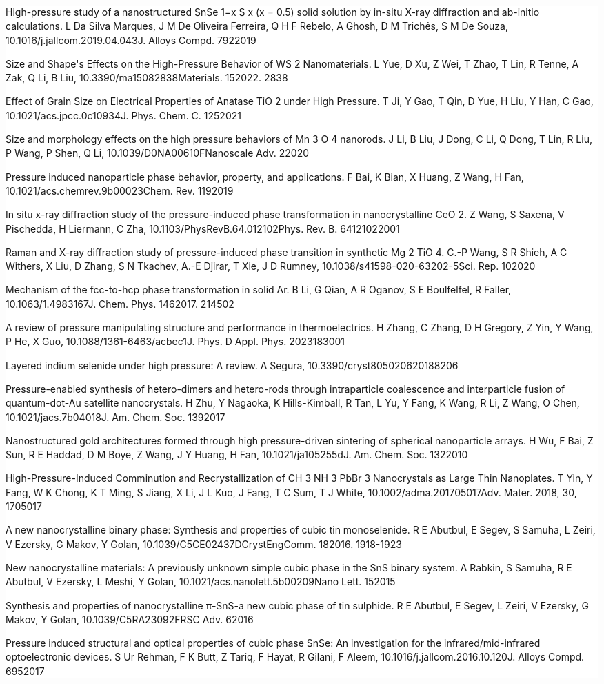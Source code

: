 High-pressure study of a nanostructured SnSe 1−x S x (x = 0.5) solid solution by in-situ X-ray diffraction and ab-initio calculations. L Da Silva Marques, J M De Oliveira Ferreira, Q H F Rebelo, A Ghosh, D M Trichês, S M De Souza, 10.1016/j.jallcom.2019.04.043J. Alloys Compd. 7922019

Size and Shape's Effects on the High-Pressure Behavior of WS 2 Nanomaterials. L Yue, D Xu, Z Wei, T Zhao, T Lin, R Tenne, A Zak, Q Li, B Liu, 10.3390/ma15082838Materials. 152022. 2838

Effect of Grain Size on Electrical Properties of Anatase TiO 2 under High Pressure. T Ji, Y Gao, T Qin, D Yue, H Liu, Y Han, C Gao, 10.1021/acs.jpcc.0c10934J. Phys. Chem. C. 1252021

Size and morphology effects on the high pressure behaviors of Mn 3 O 4 nanorods. J Li, B Liu, J Dong, C Li, Q Dong, T Lin, R Liu, P Wang, P Shen, Q Li, 10.1039/D0NA00610FNanoscale Adv. 22020

Pressure induced nanoparticle phase behavior, property, and applications. F Bai, K Bian, X Huang, Z Wang, H Fan, 10.1021/acs.chemrev.9b00023Chem. Rev. 1192019

In situ x-ray diffraction study of the pressure-induced phase transformation in nanocrystalline CeO 2. Z Wang, S Saxena, V Pischedda, H Liermann, C Zha, 10.1103/PhysRevB.64.012102Phys. Rev. B. 64121022001

Raman and X-ray diffraction study of pressure-induced phase transition in synthetic Mg 2 TiO 4. C.-P Wang, S R Shieh, A C Withers, X Liu, D Zhang, S N Tkachev, A.-E Djirar, T Xie, J D Rumney, 10.1038/s41598-020-63202-5Sci. Rep. 102020

Mechanism of the fcc-to-hcp phase transformation in solid Ar. B Li, G Qian, A R Oganov, S E Boulfelfel, R Faller, 10.1063/1.4983167J. Chem. Phys. 1462017. 214502

A review of pressure manipulating structure and performance in thermoelectrics. H Zhang, C Zhang, D H Gregory, Z Yin, Y Wang, P He, X Guo, 10.1088/1361-6463/acbec1J. Phys. D Appl. Phys. 2023183001

Layered indium selenide under high pressure: A review. A Segura, 10.3390/cryst805020620188206

Pressure-enabled synthesis of hetero-dimers and hetero-rods through intraparticle coalescence and interparticle fusion of quantum-dot-Au satellite nanocrystals. H Zhu, Y Nagaoka, K Hills-Kimball, R Tan, L Yu, Y Fang, K Wang, R Li, Z Wang, O Chen, 10.1021/jacs.7b04018J. Am. Chem. Soc. 1392017

Nanostructured gold architectures formed through high pressure-driven sintering of spherical nanoparticle arrays. H Wu, F Bai, Z Sun, R E Haddad, D M Boye, Z Wang, J Y Huang, H Fan, 10.1021/ja105255dJ. Am. Chem. Soc. 1322010

High-Pressure-Induced Comminution and Recrystallization of CH 3 NH 3 PbBr 3 Nanocrystals as Large Thin Nanoplates. T Yin, Y Fang, W K Chong, K T Ming, S Jiang, X Li, J L Kuo, J Fang, T C Sum, T J White, 10.1002/adma.201705017Adv. Mater. 2018, 30, 1705017

A new nanocrystalline binary phase: Synthesis and properties of cubic tin monoselenide. R E Abutbul, E Segev, S Samuha, L Zeiri, V Ezersky, G Makov, Y Golan, 10.1039/C5CE02437DCrystEngComm. 182016. 1918-1923

New nanocrystalline materials: A previously unknown simple cubic phase in the SnS binary system. A Rabkin, S Samuha, R E Abutbul, V Ezersky, L Meshi, Y Golan, 10.1021/acs.nanolett.5b00209Nano Lett. 152015

Synthesis and properties of nanocrystalline π-SnS-a new cubic phase of tin sulphide. R E Abutbul, E Segev, L Zeiri, V Ezersky, G Makov, Y Golan, 10.1039/C5RA23092FRSC Adv. 62016

Pressure induced structural and optical properties of cubic phase SnSe: An investigation for the infrared/mid-infrared optoelectronic devices. S Ur Rehman, F K Butt, Z Tariq, F Hayat, R Gilani, F Aleem, 10.1016/j.jallcom.2016.10.120J. Alloys Compd. 6952017
